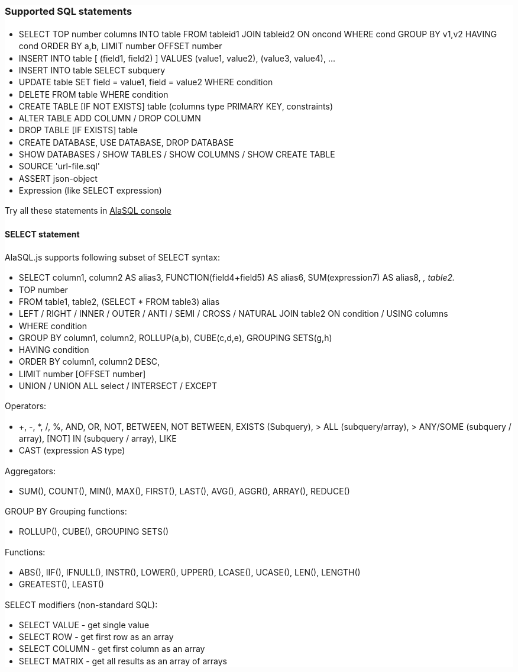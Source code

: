 
### Supported SQL statements

* SELECT TOP number columns INTO table FROM tableid1 JOIN tableid2 ON oncond WHERE cond GROUP BY v1,v2 HAVING cond ORDER BY a,b, LIMIT number OFFSET number
* INSERT INTO table \[ (field1, field2) \] VALUES (value1, value2), (value3, value4), ...
* INSERT INTO table SELECT subquery
* UPDATE table SET field = value1, field = value2 WHERE condition 
* DELETE FROM table WHERE condition 
* CREATE TABLE \[IF NOT EXISTS\] table (columns type PRIMARY KEY, constraints)
* ALTER TABLE ADD COLUMN / DROP COLUMN
* DROP TABLE \[IF EXISTS\] table
* CREATE DATABASE, USE DATABASE, DROP DATABASE
* SHOW DATABASES / SHOW TABLES / SHOW COLUMNS / SHOW CREATE TABLE
* SOURCE 'url-file.sql'
* ASSERT json-object
* Expression (like SELECT expression)

Try all these statements in [AlaSQL console](http://alasql.org/console?help)

#### SELECT statement

AlaSQL.js supports following subset of SELECT syntax:

* SELECT column1, column2 AS alias3, FUNCTION(field4+field5) AS alias6, SUM(expression7) AS alias8, *, table2.*
* TOP number
* FROM table1, table2, (SELECT * FROM table3) alias
* LEFT / RIGHT / INNER / OUTER / ANTI / SEMI / CROSS / NATURAL JOIN table2 ON condition / USING columns
* WHERE condition
* GROUP BY column1, column2, ROLLUP(a,b), CUBE(c,d,e), GROUPING SETS(g,h)
* HAVING condition
* ORDER BY column1, column2 DESC, 
* LIMIT number [OFFSET number]
* UNION / UNION ALL select / INTERSECT / EXCEPT

Operators:

* +, -, *, /, %, AND, OR, NOT, BETWEEN, NOT BETWEEN, EXISTS (Subquery), > ALL (subquery/array), > ANY/SOME (subquery / array), [NOT] IN (subquery / array), LIKE
* CAST (expression AS type)

Aggregators:

* SUM(), COUNT(), MIN(), MAX(), FIRST(), LAST(), AVG(), AGGR(), ARRAY(), REDUCE()

GROUP BY Grouping functions:

* ROLLUP(), CUBE(), GROUPING SETS()

Functions:

* ABS(), IIF(), IFNULL(), INSTR(), LOWER(), UPPER(), LCASE(), UCASE(), LEN(), LENGTH()
* GREATEST(), LEAST()

SELECT modifiers (non-standard SQL):
* SELECT VALUE - get single value
* SELECT ROW - get first row as an array
* SELECT COLUMN - get first column as an array
* SELECT MATRIX - get all results as an array of arrays
